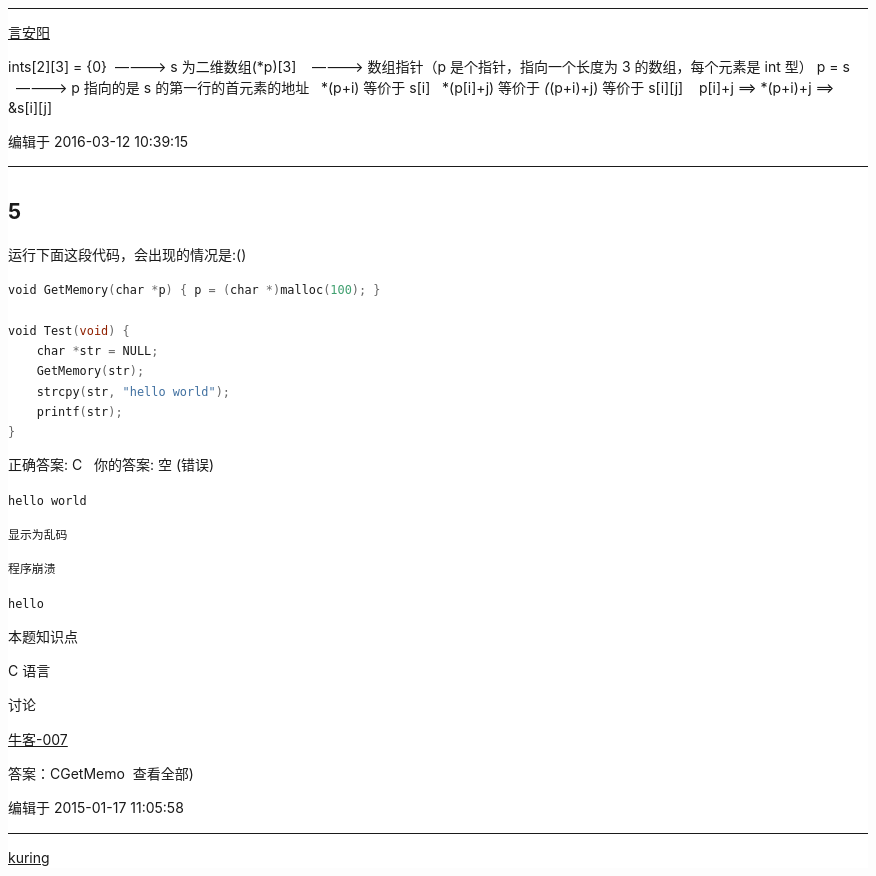 * * *

[言安阳](https://www.nowcoder.com/profile/460557)

ints[2][3] = {0}  ————> s 为二维数组(*p)[3]    ————> 数组指针（p 是个指针，指向一个长度为 3 的数组，每个元素是 int 型） p = s       ————> p 指向的是 s 的第一行的首元素的地址   *(p+i) 等价于 s[i]   *(p[i]+j) 等价于 *(*(p+i)+j) 等价于 s[i][j]    p[i]+j ==> *(p+i)+j ==> &s[i][j]

编辑于 2016-03-12 10:39:15

* * *

## 5

运行下面这段代码，会出现的情况是:()

```cpp
void GetMemory(char *p) { p = (char *)malloc(100); }

void Test(void) {
    char *str = NULL;
    GetMemory(str);
    strcpy(str, "hello world");
    printf(str);
}

```

正确答案: C   你的答案: 空 (错误)

```cpp
hello world
```

```cpp
显示为乱码
```

```cpp
程序崩溃
```

```cpp
hello
```

本题知识点

C 语言

讨论

[牛客-007](https://www.nowcoder.com/profile/394118)

答案：CGetMemo  查看全部)

编辑于 2015-01-17 11:05:58

* * *

[kuring](https://www.nowcoder.com/profile/462306)
